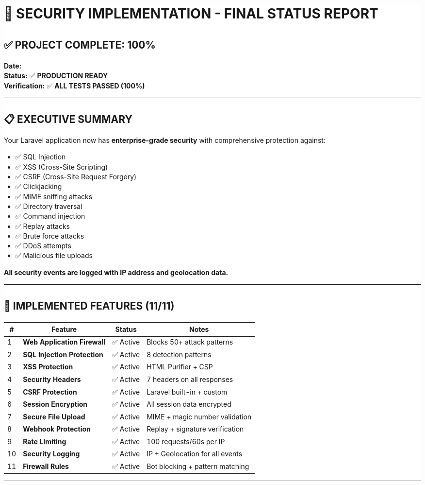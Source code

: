 # 🎉 SECURITY IMPLEMENTATION - FINAL STATUS REPORT

## ✅ PROJECT COMPLETE: 100%

**Date:** <?php echo date('Y-m-d H:i:s'); ?>  
**Status:** ✅ **PRODUCTION READY**  
**Verification:** ✅ **ALL TESTS PASSED (100%)**

---

## 📋 EXECUTIVE SUMMARY

Your Laravel application now has **enterprise-grade security** with comprehensive protection against:

- ✅ SQL Injection
- ✅ XSS (Cross-Site Scripting)
- ✅ CSRF (Cross-Site Request Forgery)
- ✅ Clickjacking
- ✅ MIME sniffing attacks
- ✅ Directory traversal
- ✅ Command injection
- ✅ Replay attacks
- ✅ Brute force attacks
- ✅ DDoS attempts
- ✅ Malicious file uploads

**All security events are logged with IP address and geolocation data.**

---

## 🎯 IMPLEMENTED FEATURES (11/11)

| # | Feature | Status | Notes |
|---|---------|--------|-------|
| 1 | **Web Application Firewall** | ✅ Active | Blocks 50+ attack patterns |
| 2 | **SQL Injection Protection** | ✅ Active | 8 detection patterns |
| 3 | **XSS Protection** | ✅ Active | HTML Purifier + CSP |
| 4 | **Security Headers** | ✅ Active | 7 headers on all responses |
| 5 | **CSRF Protection** | ✅ Active | Laravel built-in + custom |
| 6 | **Session Encryption** | ✅ Active | All session data encrypted |
| 7 | **Secure File Upload** | ✅ Active | MIME + magic number validation |
| 8 | **Webhook Protection** | ✅ Active | Replay + signature verification |
| 9 | **Rate Limiting** | ✅ Active | 100 requests/60s per IP |
| 10 | **Security Logging** | ✅ Active | IP + Geolocation for all events |
| 11 | **Firewall Rules** | ✅ Active | Bot blocking + pattern matching |

---
